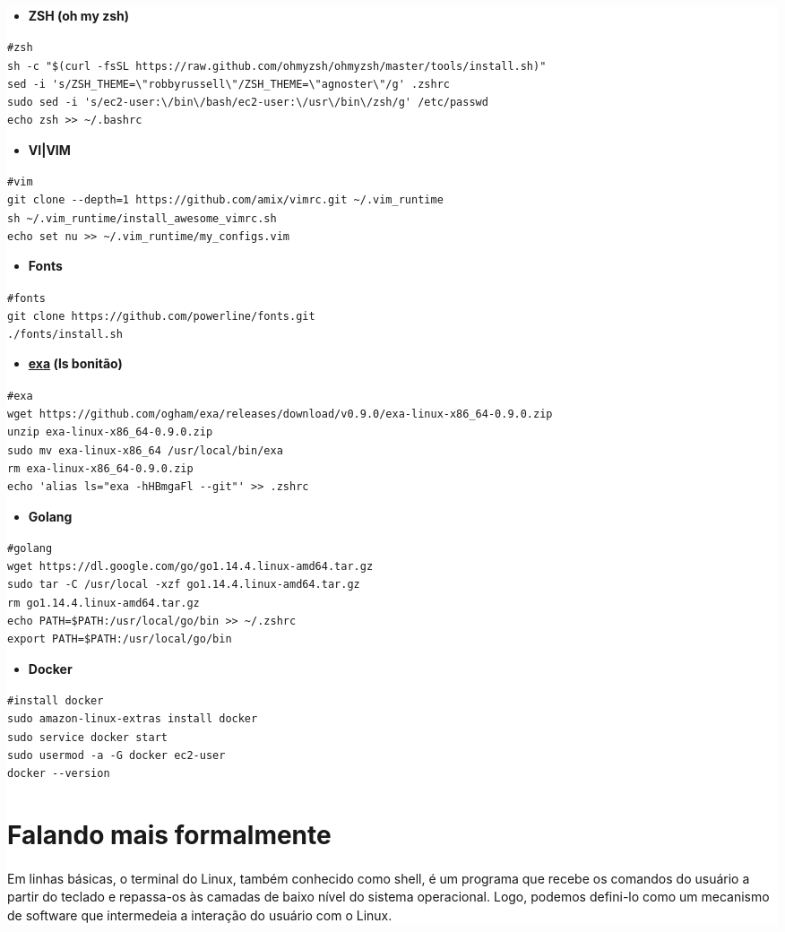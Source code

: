 - **ZSH (oh my zsh)**
```shell
#zsh
sh -c "$(curl -fsSL https://raw.github.com/ohmyzsh/ohmyzsh/master/tools/install.sh)"
sed -i 's/ZSH_THEME=\"robbyrussell\"/ZSH_THEME=\"agnoster\"/g' .zshrc
sudo sed -i 's/ec2-user:\/bin\/bash/ec2-user:\/usr\/bin\/zsh/g' /etc/passwd
echo zsh >> ~/.bashrc
```

- **VI|VIM**
```shell
#vim
git clone --depth=1 https://github.com/amix/vimrc.git ~/.vim_runtime
sh ~/.vim_runtime/install_awesome_vimrc.sh
echo set nu >> ~/.vim_runtime/my_configs.vim
```

- **Fonts**
```shell
#fonts
git clone https://github.com/powerline/fonts.git
./fonts/install.sh
```

- **[exa](https://the.exa.website/) (ls bonitão)**
```shell
#exa
wget https://github.com/ogham/exa/releases/download/v0.9.0/exa-linux-x86_64-0.9.0.zip
unzip exa-linux-x86_64-0.9.0.zip
sudo mv exa-linux-x86_64 /usr/local/bin/exa
rm exa-linux-x86_64-0.9.0.zip
echo 'alias ls="exa -hHBmgaFl --git"' >> .zshrc

```

- **Golang**
```shell
#golang
wget https://dl.google.com/go/go1.14.4.linux-amd64.tar.gz
sudo tar -C /usr/local -xzf go1.14.4.linux-amd64.tar.gz
rm go1.14.4.linux-amd64.tar.gz
echo PATH=$PATH:/usr/local/go/bin >> ~/.zshrc
export PATH=$PATH:/usr/local/go/bin
```

- **Docker**
```shell
#install docker
sudo amazon-linux-extras install docker
sudo service docker start
sudo usermod -a -G docker ec2-user
docker --version
```

# Falando mais formalmente
Em linhas básicas, o terminal do Linux, também conhecido como shell, é um programa que recebe os comandos do usuário a partir do teclado e repassa-os às camadas de baixo nível do sistema operacional. Logo, podemos defini-lo como um mecanismo de software que intermedeia a interação do usuário com o Linux.
